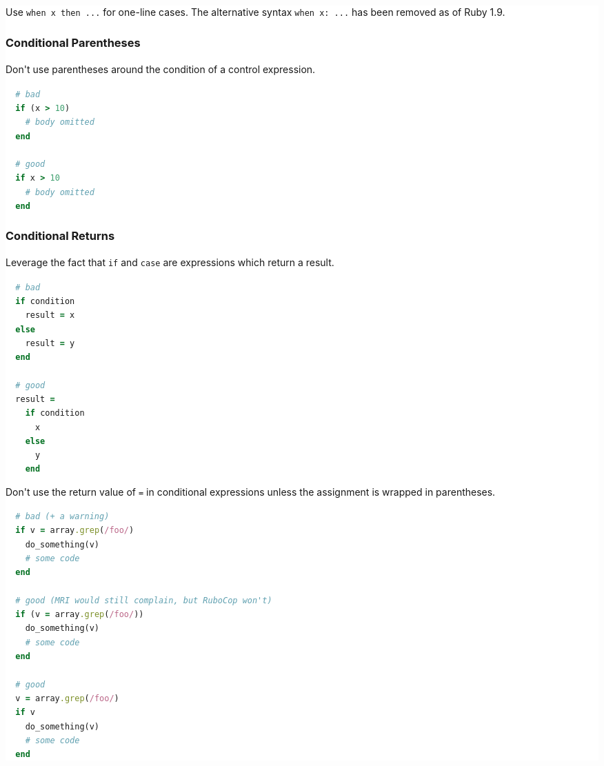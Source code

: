 Use `when x then ...` for one-line cases. The alternative syntax `when x: ...` has been removed as of Ruby 1.9.

### Conditional Parentheses 
  Don't use parentheses around the condition of a control expression.

```Ruby
  # bad
  if (x > 10)
    # body omitted
  end

  # good
  if x > 10
    # body omitted
  end
```

### Conditional Returns
Leverage the fact that `if` and `case` are expressions which return a result.

```Ruby
  # bad
  if condition
    result = x
  else
    result = y
  end

  # good
  result =
    if condition
      x
    else
      y
    end
```

Don't use the return value of `=`  in conditional expressions unless the assignment is wrapped in parentheses. 

```Ruby
  # bad (+ a warning)
  if v = array.grep(/foo/)
    do_something(v)
    # some code
  end

  # good (MRI would still complain, but RuboCop won't)
  if (v = array.grep(/foo/))
    do_something(v)
    # some code
  end

  # good
  v = array.grep(/foo/)
  if v
    do_something(v)
    # some code
  end
```
